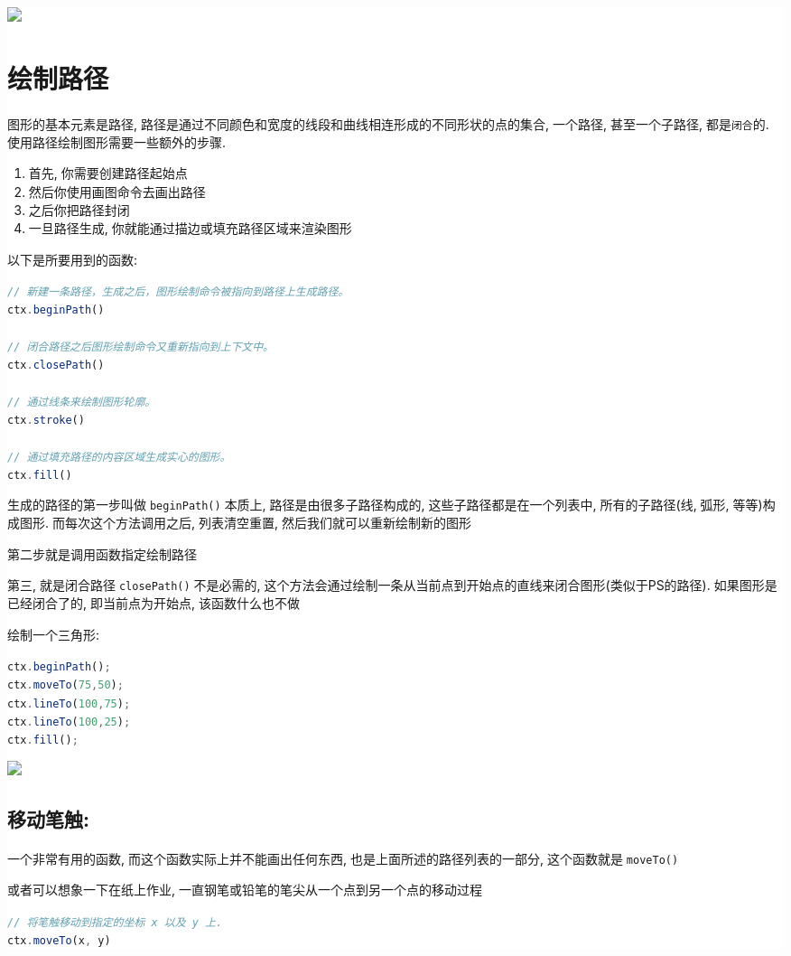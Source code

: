 ![](https://mdn.mozillademos.org/files/245/Canvas_rect.png)

# 绘制路径

图形的基本元素是路径, 路径是通过不同颜色和宽度的线段和曲线相连形成的不同形状的点的集合, 一个路径, 甚至一个子路径, 都是`闭合`的. 使用路径绘制图形需要一些额外的步骤.

1. 首先, 你需要创建路径起始点
2. 然后你使用画图命令去画出路径
3. 之后你把路径封闭
4. 一旦路径生成, 你就能通过描边或填充路径区域来渲染图形

以下是所要用到的函数:

```js
// 新建一条路径，生成之后，图形绘制命令被指向到路径上生成路径。
ctx.beginPath()

// 闭合路径之后图形绘制命令又重新指向到上下文中。
ctx.closePath()

// 通过线条来绘制图形轮廓。
ctx.stroke()

// 通过填充路径的内容区域生成实心的图形。
ctx.fill()
```

生成的路径的第一步叫做 `beginPath()` 本质上, 路径是由很多子路径构成的, 这些子路径都是在一个列表中, 所有的子路径(线, 弧形, 等等)构成图形. 而每次这个方法调用之后, 列表清空重置, 然后我们就可以重新绘制新的图形

第二步就是调用函数指定绘制路径

第三, 就是闭合路径 `closePath()` 不是必需的, 这个方法会通过绘制一条从当前点到开始点的直线来闭合图形(类似于PS的路径). 如果图形是已经闭合了的, 即当前点为开始点, 该函数什么也不做

绘制一个三角形:
```js
ctx.beginPath();
ctx.moveTo(75,50);
ctx.lineTo(100,75);
ctx.lineTo(100,25);
ctx.fill();
```

![](https://mdn.mozillademos.org/files/9847/triangle.png)

## 移动笔触:

一个非常有用的函数, 而这个函数实际上并不能画出任何东西, 也是上面所述的路径列表的一部分, 这个函数就是 `moveTo()`

或者可以想象一下在纸上作业, 一直钢笔或铅笔的笔尖从一个点到另一个点的移动过程

```js
// 将笔触移动到指定的坐标 x 以及 y 上.
ctx.moveTo(x, y)
```
